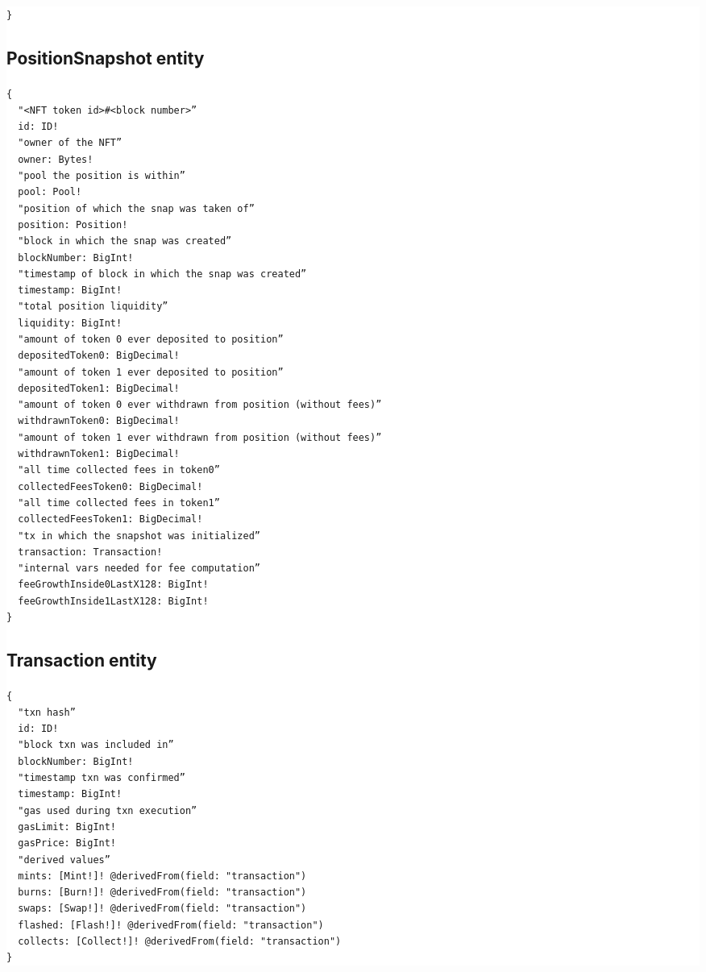 ```
}
```

## PositionSnapshot entity

```
{
  "<NFT token id>#<block number>”
  id: ID!
  "owner of the NFT”
  owner: Bytes!
  "pool the position is within”
  pool: Pool!
  "position of which the snap was taken of”
  position: Position!
  "block in which the snap was created”
  blockNumber: BigInt!
  "timestamp of block in which the snap was created”
  timestamp: BigInt!
  "total position liquidity”
  liquidity: BigInt!
  "amount of token 0 ever deposited to position”
  depositedToken0: BigDecimal!
  "amount of token 1 ever deposited to position”
  depositedToken1: BigDecimal!
  "amount of token 0 ever withdrawn from position (without fees)”
  withdrawnToken0: BigDecimal!
  "amount of token 1 ever withdrawn from position (without fees)”
  withdrawnToken1: BigDecimal!
  "all time collected fees in token0”
  collectedFeesToken0: BigDecimal!
  "all time collected fees in token1”
  collectedFeesToken1: BigDecimal!
  "tx in which the snapshot was initialized”
  transaction: Transaction!
  "internal vars needed for fee computation”
  feeGrowthInside0LastX128: BigInt!
  feeGrowthInside1LastX128: BigInt!
}
```

## Transaction entity

```
{
  "txn hash”
  id: ID!
  "block txn was included in”
  blockNumber: BigInt!
  "timestamp txn was confirmed”
  timestamp: BigInt!
  "gas used during txn execution”
  gasLimit: BigInt!
  gasPrice: BigInt!
  "derived values”
  mints: [Mint!]! @derivedFrom(field: "transaction")
  burns: [Burn!]! @derivedFrom(field: "transaction")
  swaps: [Swap!]! @derivedFrom(field: "transaction")
  flashed: [Flash!]! @derivedFrom(field: "transaction")
  collects: [Collect!]! @derivedFrom(field: "transaction")
}
```
